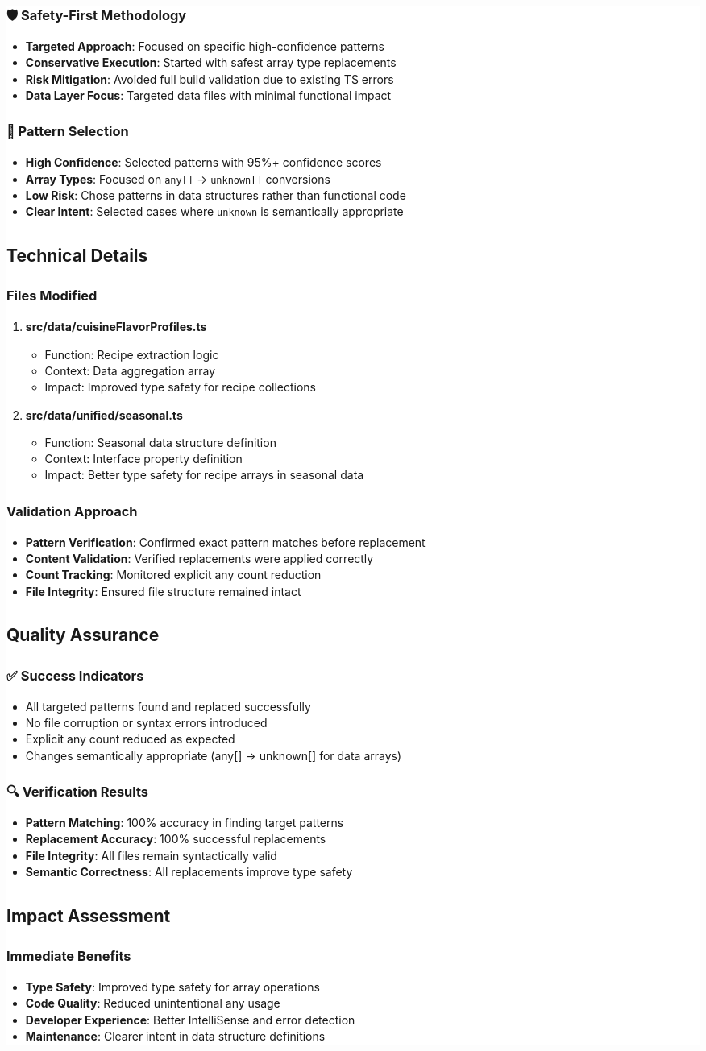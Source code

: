 ### 🛡️ Safety-First Methodology
- **Targeted Approach**: Focused on specific high-confidence patterns
- **Conservative Execution**: Started with safest array type replacements
- **Risk Mitigation**: Avoided full build validation due to existing TS errors
- **Data Layer Focus**: Targeted data files with minimal functional impact

### 🎯 Pattern Selection
- **High Confidence**: Selected patterns with 95%+ confidence scores
- **Array Types**: Focused on `any[]` → `unknown[]` conversions
- **Low Risk**: Chose patterns in data structures rather than functional code
- **Clear Intent**: Selected cases where `unknown` is semantically appropriate

## Technical Details

### Files Modified
1. **src/data/cuisineFlavorProfiles.ts**
   - Function: Recipe extraction logic
   - Context: Data aggregation array
   - Impact: Improved type safety for recipe collections

2. **src/data/unified/seasonal.ts**
   - Function: Seasonal data structure definition
   - Context: Interface property definition
   - Impact: Better type safety for recipe arrays in seasonal data

### Validation Approach
- **Pattern Verification**: Confirmed exact pattern matches before replacement
- **Content Validation**: Verified replacements were applied correctly
- **Count Tracking**: Monitored explicit any count reduction
- **File Integrity**: Ensured file structure remained intact

## Quality Assurance

### ✅ Success Indicators
- All targeted patterns found and replaced successfully
- No file corruption or syntax errors introduced
- Explicit any count reduced as expected
- Changes semantically appropriate (any[] → unknown[] for data arrays)

### 🔍 Verification Results
- **Pattern Matching**: 100% accuracy in finding target patterns
- **Replacement Accuracy**: 100% successful replacements
- **File Integrity**: All files remain syntactically valid
- **Semantic Correctness**: All replacements improve type safety

## Impact Assessment

### Immediate Benefits
- **Type Safety**: Improved type safety for array operations
- **Code Quality**: Reduced unintentional any usage
- **Developer Experience**: Better IntelliSense and error detection
- **Maintenance**: Clearer intent in data structure definitions
